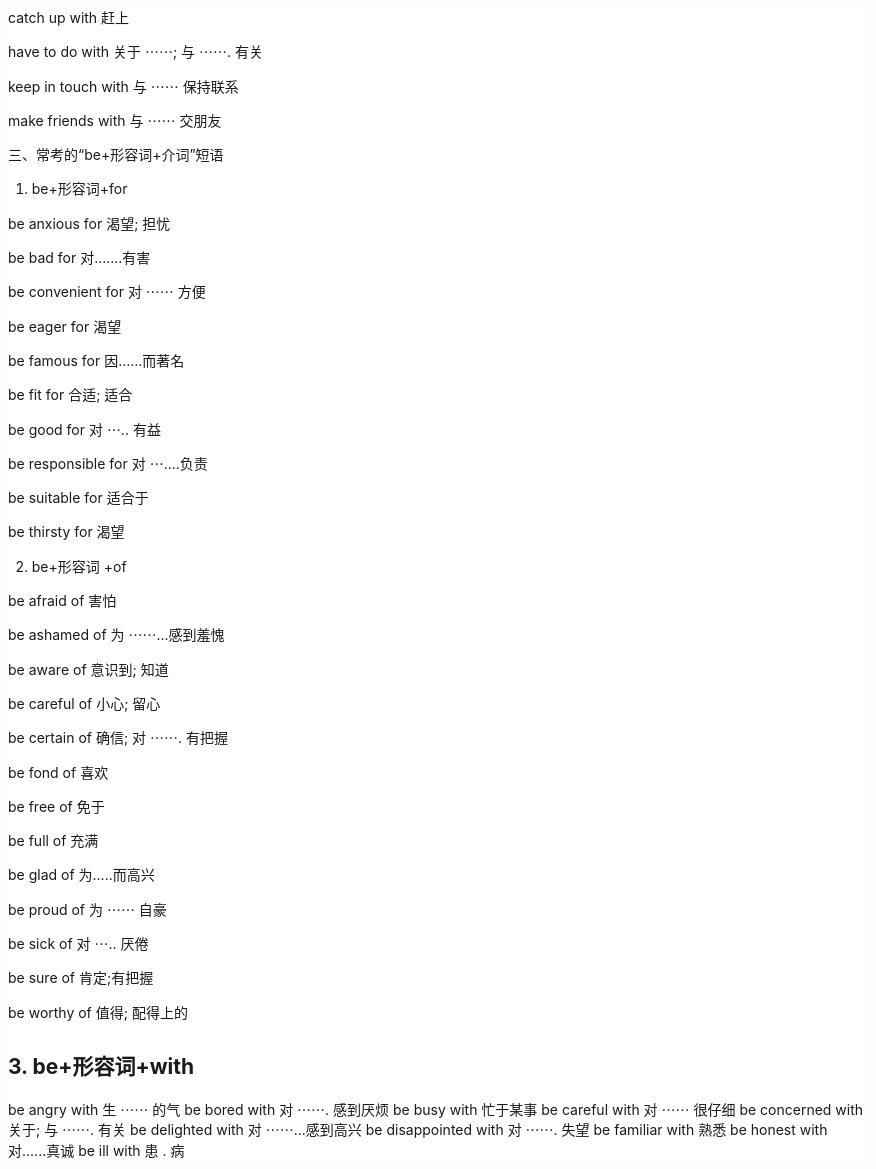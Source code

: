 catch up with 赶上

have to do with 关于 $\cdots \cdots$; 与 $\cdots \cdots$. 有关

keep in touch with 与 $\cdots \cdots$ 保持联系

make friends with 与 $\cdots \cdots$ 交朋友

三、常考的“be+形容词+介词”短语

1. be+形容词+for

be anxious for 渴望; 担忧

be bad for 对.......有害

be convenient for 对 $\cdots \cdots$ 方便

be eager for 渴望

be famous for 因……而著名

be fit for 合适; 适合

be good for 对 $\cdots .$. 有益

be responsible for 对 $\cdots$....负责

be suitable for 适合于

be thirsty for 渴望

2. be+形容词 +of

be afraid of 害怕

be ashamed of 为 $\cdots \cdots$...感到羞愧

be aware of 意识到; 知道

be careful of 小心; 留心

be certain of 确信; 对 $\cdots \cdots$. 有把握

be fond of 喜欢

be free of 免于

be full of 充满

be glad of 为.....而高兴

be proud of 为 $\cdots \cdots$ 自豪

be sick of 对 $\cdots .$. 厌倦

be sure of 肯定;有把握

be worthy of 值得; 配得上的

## 3. be+形容词+with

be angry with 生 $\cdots \cdots$ 的气 be bored with 对 $\cdots \cdots$. 感到厌烦 be busy with 忙于某事 be careful with 对 $\cdots \cdots$ 很仔细 be concerned with 关于; 与 $\cdots \cdots$. 有关 be delighted with 对 $\cdots \cdots$...感到高兴 be disappointed with 对 $\cdots \cdots$. 失望 be familiar with 熟悉 be honest with 对......真诚 be ill with 患 . 病
